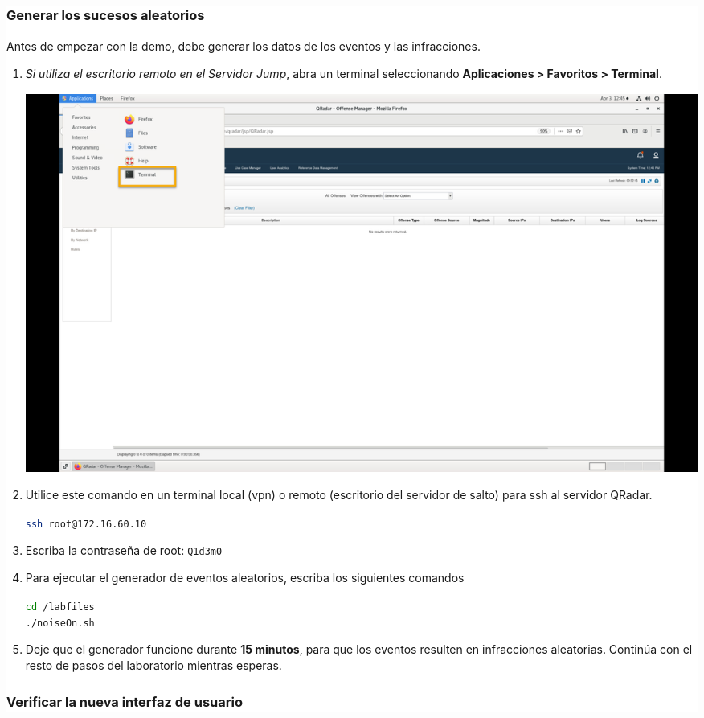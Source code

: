 ### Generar los sucesos aleatorios

Antes de empezar con la demo, debe generar los datos de los eventos y las infracciones.

1.  _Si utiliza el escritorio remoto en el Servidor Jump_, abra un terminal seleccionando **Aplicaciones > Favoritos > Terminal**.

    ![](./images/101/image16.png)

2.  Utilice este comando en un terminal local (vpn) o remoto (escritorio del servidor de salto) para ssh al servidor QRadar.

    ```bash
    ssh root@172.16.60.10
    ```

3.  Escriba la contraseña de root: `Q1d3m0`

4.  Para ejecutar el generador de eventos aleatorios, escriba los siguientes comandos

    ```bash
    cd /labfiles
    ./noiseOn.sh
    ```

5.  Deje que el generador funcione durante **15 minutos**, para que los eventos resulten en infracciones aleatorias. Continúa con el resto de pasos del laboratorio mientras esperas.

### Verificar la nueva interfaz de usuario
